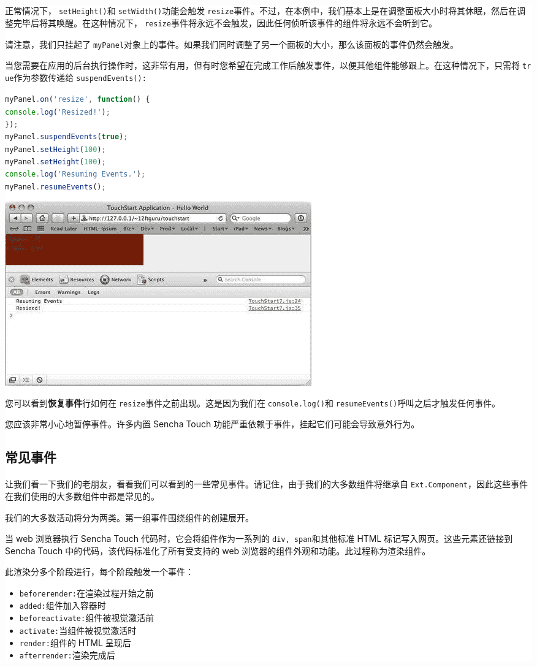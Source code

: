 正常情况下， `setHeight()`和 `setWidth()`功能会触发 `resize`事件。不过，在本例中，我们基本上是在调整面板大小时将其休眠，然后在调整完毕后将其唤醒。在这种情况下， `resize`事件将永远不会触发，因此任何侦听该事件的组件将永远不会听到它。

请注意，我们只挂起了 `myPanel`对象上的事件。如果我们同时调整了另一个面板的大小，那么该面板的事件仍然会触发。

当您需要在应用的后台执行操作时，这非常有用，但有时您希望在完成工作后触发事件，以便其他组件能够跟上。在这种情况下，只需将 `true`作为参数传递给 `suspendEvents():`

```js
myPanel.on('resize', function() {
console.log('Resized!');
});
myPanel.suspendEvents(true);
myPanel.setHeight(100);
myPanel.setHeight(100);
console.log('Resuming Events.');
myPanel.resumeEvents();

```

![Suspending and queuing events](img/5108OS_5_4.jpg)

您可以看到**恢复事件**行如何在 `resize`事件之前出现。这是因为我们在 `console.log()`和 `resumeEvents()`呼叫之后才触发任何事件。

您应该非常小心地暂停事件。许多内置 Sencha Touch 功能严重依赖于事件，挂起它们可能会导致意外行为。

## 常见事件

让我们看一下我们的老朋友，看看我们可以看到的一些常见事件。请记住，由于我们的大多数组件将继承自 `Ext.Component`，因此这些事件在我们使用的大多数组件中都是常见的。

我们的大多数活动将分为两类。第一组事件围绕组件的创建展开。

当 web 浏览器执行 Sencha Touch 代码时，它会将组件作为一系列的 `div, span`和其他标准 HTML 标记写入网页。这些元素还链接到 Sencha Touch 中的代码，该代码标准化了所有受支持的 web 浏览器的组件外观和功能。此过程称为渲染组件。

此渲染分多个阶段进行，每个阶段触发一个事件：

*   `beforerender:`在渲染过程开始之前
*   `added:`组件加入容器时
*   `beforeactivate:`组件被视觉激活前
*   `activate:`当组件被视觉激活时
*   `render:`组件的 HTML 呈现后
*   `afterrender:`渲染完成后
